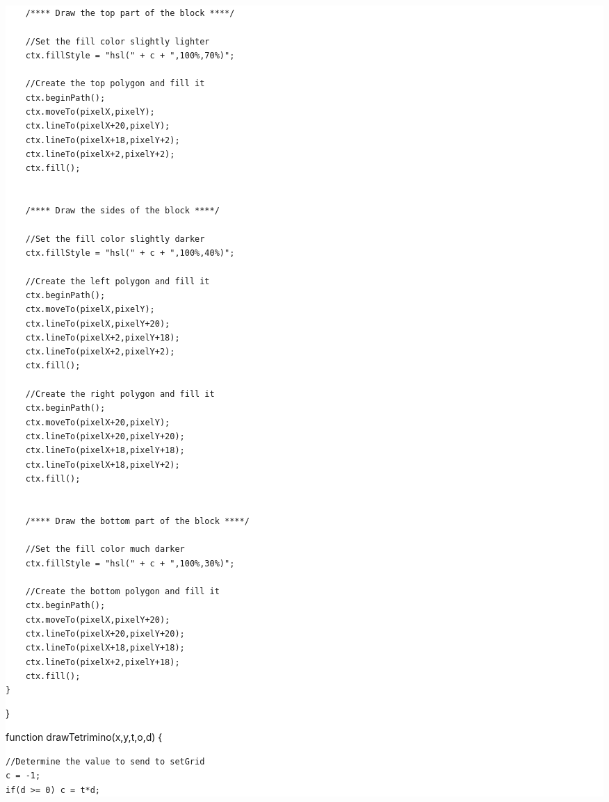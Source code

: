 		/**** Draw the top part of the block ****/
		  
		//Set the fill color slightly lighter
		ctx.fillStyle = "hsl(" + c + ",100%,70%)";
		  
		//Create the top polygon and fill it
		ctx.beginPath();
		ctx.moveTo(pixelX,pixelY);
		ctx.lineTo(pixelX+20,pixelY);
		ctx.lineTo(pixelX+18,pixelY+2);
		ctx.lineTo(pixelX+2,pixelY+2);
		ctx.fill();
		  
		  
		/**** Draw the sides of the block ****/
		  
		//Set the fill color slightly darker
		ctx.fillStyle = "hsl(" + c + ",100%,40%)";
		  
		//Create the left polygon and fill it
		ctx.beginPath();
		ctx.moveTo(pixelX,pixelY);
		ctx.lineTo(pixelX,pixelY+20);
		ctx.lineTo(pixelX+2,pixelY+18);
		ctx.lineTo(pixelX+2,pixelY+2);
		ctx.fill();
		  
		//Create the right polygon and fill it
		ctx.beginPath();
		ctx.moveTo(pixelX+20,pixelY);
		ctx.lineTo(pixelX+20,pixelY+20);
		ctx.lineTo(pixelX+18,pixelY+18);
		ctx.lineTo(pixelX+18,pixelY+2);
		ctx.fill();
		  
		  
		/**** Draw the bottom part of the block ****/
		  
		//Set the fill color much darker
		ctx.fillStyle = "hsl(" + c + ",100%,30%)";
		  
		//Create the bottom polygon and fill it
		ctx.beginPath();
		ctx.moveTo(pixelX,pixelY+20);
		ctx.lineTo(pixelX+20,pixelY+20);
		ctx.lineTo(pixelX+18,pixelY+18);
		ctx.lineTo(pixelX+2,pixelY+18);
		ctx.fill();
	}
}

function drawTetrimino(x,y,t,o,d) {

	//Determine the value to send to setGrid
	c = -1;
	if(d >= 0) c = t*d;
	